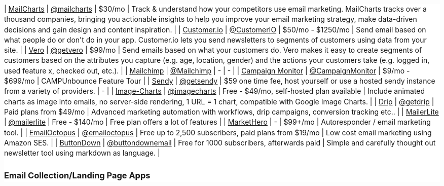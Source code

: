 | [MailCharts](https://www.mailcharts.com)            | [@mailcharts](https://twitter.com/mailcharts)           | $30/mo                                                                                      | Track & understand how your competitors use email marketing. MailCharts tracks over a thousand companies, bringing you actionable insights to help you improve your email marketing strategy, make data-driven decisions and gain design and content inspiration. |
| [Customer.io](https://customer.io)                  | [@CustomerIO](https://twitter.com/CustomerIO)           | $50/mo - $1250/mo                                                                           | Send email based on what people do or don't do in your app. Customer.io lets you send newsletters to segments of customers using data from your site.                                                                                                             |
| [Vero](https://www.getvero.com)                     | [@getvero](https://twitter.com/getvero)                 | $99/mo                                                                                      | Send emails based on what your customers do. Vero makes it easy to create segments of customers based on the attributes you capture (e.g. age, location, gender) and the actions your customers take (e.g. logged in, used feature x, checked out, etc.).         |
| [Mailchimp](https://mailchimp.com)                  | [@Mailchimp](https://twitter.com/Mailchimp)             | -                                                                                           | -                                                                                                                                                                                                                                                                 |
| [Campaign Monitor](https://www.campaignmonitor.com) | [@CampaignMonitor](https://twitter.com/CampaignMonitor) | $9/mo - $699/mo                                                                             | CAMPUnbounce Feature Tour                                                                                                                                                                                                                                         |
| [Sendy](https://sendy.co)                           | [@getsendy](https://twitter.com/getSendy)               | $59 one time fee, host yourself or use a hosted sendy instance from a variety of providers. | -                                                                                                                                                                                                                                                                 |
| [Image-Charts](https://www.image-charts.com/)       | [@imagecharts](https://twitter.com/imagecharts)         | Free - $49/mo, self-hosted plan available                                                   | Include animated charts as image into emails, no server-side rendering, 1 URL = 1 chart, compatible with Google Image Charts.                                                                                                                                     |
| [Drip](https://www.drip.com)                        | [@getdrip](https://twitter.com/getdrip)                 | Paid plans from $49/mo                                                                      | Advanced marketing automation with workflows, drip campaigns, conversion tracking etc..                                                                                                                                                                           |
| [MailerLite](https://www.mailerlite.com)            | [@mailerlite](https://twitter.com/mailerlite)           | Free - $140/mo                                                                              | Free plan offers a lot of features                                                                                                                                                                                                                                |
| [MarketHero](https://markethero.io/)                | -                                                       | $99+/mo                                                                                     | Autoresponder / email marketing tool.                                                                                                                                                                                                                             |
| [EmailOctopus](https://emailoctopus.com)            | [@emailoctopus](https://twitter.com/emailoctopus)       | Free up to 2,500 subscribers, paid plans from $19/mo                                        | Low cost email marketing using Amazon SES.                                                                                                                                                                                                                        |
| [ButtonDown](https://buttondown.email/)             | [@buttondownemail](https://twitter.com/buttondownemail) | Free for 1000 subscribers, afterwards paid                                                  | Simple and carefully thought out newsletter tool using markdown as language.                                                                                                                                                                                      |

### Email Collection/Landing Page Apps
